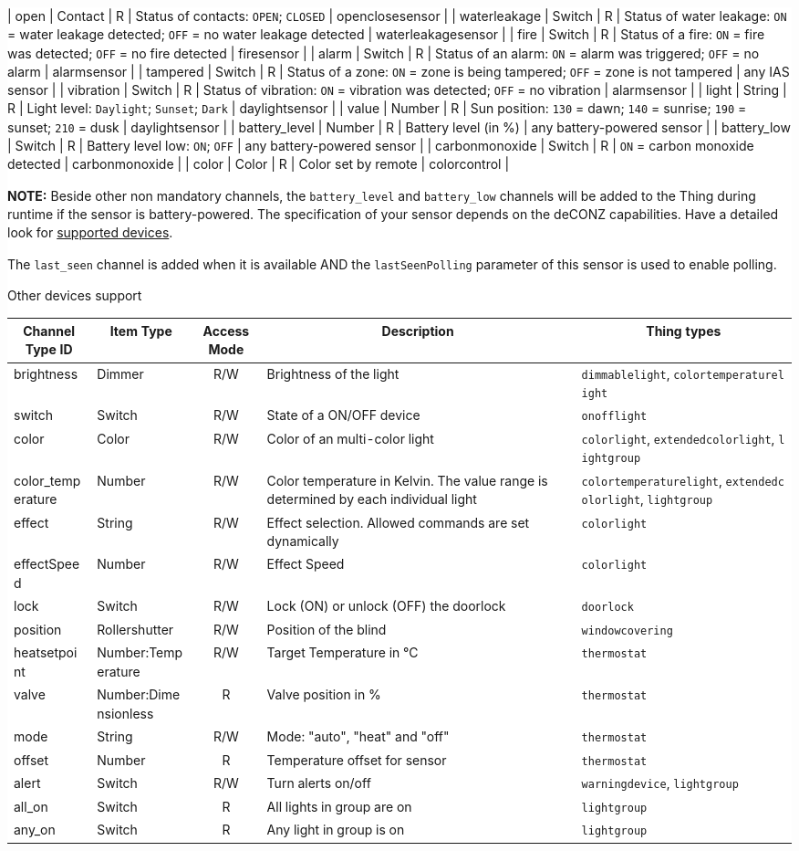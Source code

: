 | open            | Contact                  |      R      | Status of contacts: `OPEN`; `CLOSED`                                                      | openclosesensor                              |
| waterleakage    | Switch                   |      R      | Status of water leakage: `ON` = water leakage detected; `OFF` = no water leakage detected | waterleakagesensor                           |
| fire            | Switch                   |      R      | Status of a fire: `ON` = fire was detected; `OFF` = no fire detected                      | firesensor                                   |
| alarm           | Switch                   |      R      | Status of an alarm: `ON` = alarm was triggered; `OFF` = no alarm                          | alarmsensor                                  |
| tampered        | Switch                   |      R      | Status of a zone: `ON` = zone is being tampered; `OFF` = zone is not tampered             | any IAS sensor                               |
| vibration       | Switch                   |      R      | Status of vibration: `ON` = vibration was detected; `OFF` = no vibration                  | alarmsensor                                  |
| light           | String                   |      R      | Light level: `Daylight`; `Sunset`; `Dark`                                                 | daylightsensor                               |
| value           | Number                   |      R      | Sun position: `130` = dawn; `140` = sunrise; `190` = sunset; `210` = dusk                 | daylightsensor                               |
| battery_level   | Number                   |      R      | Battery level (in %)                                                                      | any battery-powered sensor                   |
| battery_low     | Switch                   |      R      | Battery level low: `ON`; `OFF`                                                            | any battery-powered sensor                   |
| carbonmonoxide  | Switch                   |      R      | `ON` = carbon monoxide detected                                                           | carbonmonoxide                               |
| color           | Color                    |      R      | Color set by remote                                                                       | colorcontrol                                 |

**NOTE:** Beside other non mandatory channels, the `battery_level` and `battery_low` channels will be added to the Thing during runtime if the sensor is battery-powered.
The specification of your sensor depends on the deCONZ capabilities.
Have a detailed look for [supported devices](https://github.com/dresden-elektronik/deconz-rest-plugin/wiki/Supported-Devices).

The `last_seen` channel is added when it is available AND the `lastSeenPolling` parameter of this sensor is used to enable polling.

Other devices support

| Channel Type ID   | Item Type                | Access Mode | Description                           | Thing types                                     |
|-------------------|--------------------------|:-----------:|---------------------------------------|-------------------------------------------------|
| brightness        | Dimmer                   |     R/W     | Brightness of the light               | `dimmablelight`, `colortemperaturelight`        |                                 
| switch            | Switch                   |     R/W     | State of a ON/OFF device              | `onofflight`                                    |
| color             | Color                    |     R/W     | Color of an multi-color light         | `colorlight`, `extendedcolorlight`, `lightgroup`|
| color_temperature | Number                   |     R/W     | Color temperature in Kelvin. The value range is determined by each individual light     | `colortemperaturelight`, `extendedcolorlight`, `lightgroup` |
| effect            | String                   |     R/W     | Effect selection. Allowed commands are set dynamically                                  | `colorlight`                                    |
| effectSpeed       | Number                   |     R/W     | Effect Speed                          | `colorlight`                                    |
| lock              | Switch                   |     R/W     | Lock (ON) or unlock (OFF) the doorlock| `doorlock`                                      |                 
| position          | Rollershutter            |     R/W     | Position of the blind                 | `windowcovering`                                |
| heatsetpoint      | Number:Temperature       |     R/W     | Target Temperature in °C              | `thermostat`                                    |
| valve             | Number:Dimensionless     |     R       | Valve position in %                   | `thermostat`                                    |
| mode              | String                   |     R/W     | Mode: "auto", "heat" and "off"        | `thermostat`                                    |
| offset            | Number                   |     R       | Temperature offset for sensor         | `thermostat`                                    |
| alert             | Switch                   |     R/W     | Turn alerts on/off                    | `warningdevice`, `lightgroup`                   |
| all_on            | Switch                   |     R       | All lights in group are on            | `lightgroup`                                    |
| any_on            | Switch                   |     R       | Any light in group is on              | `lightgroup`                                    |
